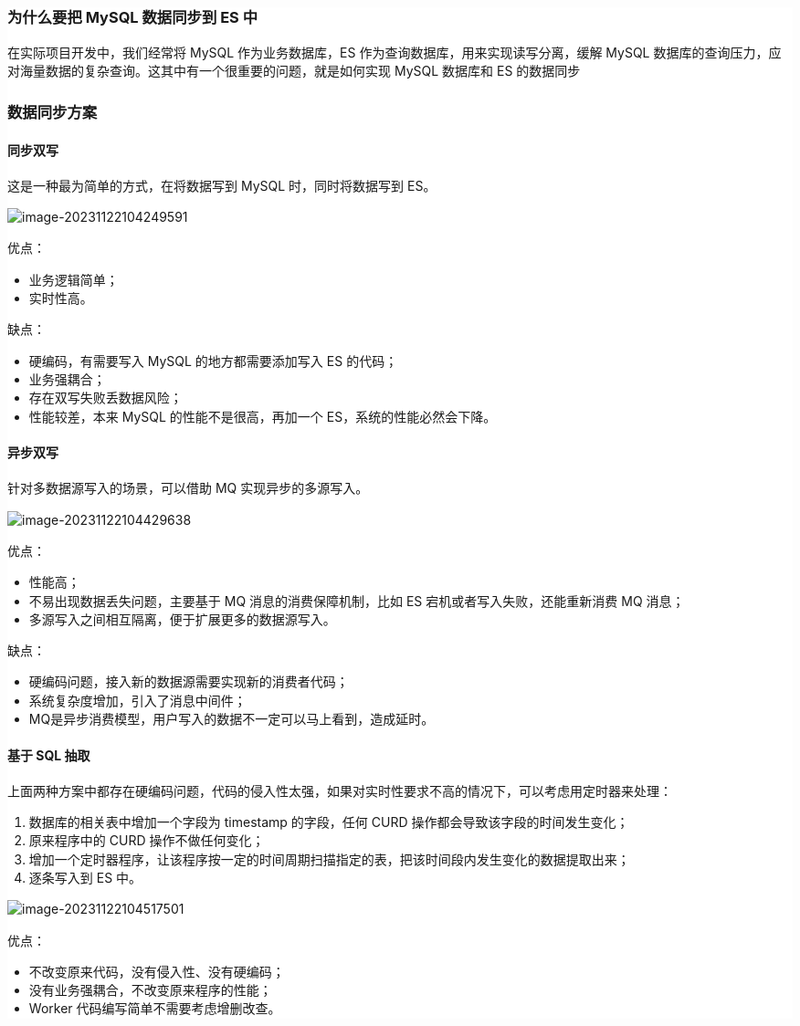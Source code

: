 ### 为什么要把 MySQL 数据同步到 ES 中

在实际项目开发中，我们经常将 MySQL 作为业务数据库，ES 作为查询数据库，用来实现读写分离，缓解 MySQL 数据库的查询压力，应对海量数据的复杂查询。这其中有一个很重要的问题，就是如何实现 MySQL 数据库和 ES 的数据同步

### 数据同步方案

#### 同步双写

这是一种最为简单的方式，在将数据写到 MySQL 时，同时将数据写到 ES。

![image-20231122104249591](http://image.wangxiaohuan.com/blog/image/202311221042868.png)

优点：

- 业务逻辑简单；
- 实时性高。

缺点：

- 硬编码，有需要写入 MySQL 的地方都需要添加写入 ES 的代码；
- 业务强耦合；
- 存在双写失败丢数据风险；
- 性能较差，本来 MySQL 的性能不是很高，再加一个 ES，系统的性能必然会下降。

#### 异步双写

针对多数据源写入的场景，可以借助 MQ 实现异步的多源写入。

![image-20231122104429638](http://image.wangxiaohuan.com/blog/image/202311221044128.png)

优点：

- 性能高；
- 不易出现数据丢失问题，主要基于 MQ 消息的消费保障机制，比如 ES 宕机或者写入失败，还能重新消费 MQ 消息；
- 多源写入之间相互隔离，便于扩展更多的数据源写入。

缺点：

- 硬编码问题，接入新的数据源需要实现新的消费者代码；
- 系统复杂度增加，引入了消息中间件；
- MQ是异步消费模型，用户写入的数据不一定可以马上看到，造成延时。

#### 基于 SQL 抽取

上面两种方案中都存在硬编码问题，代码的侵入性太强，如果对实时性要求不高的情况下，可以考虑用定时器来处理：

1. 数据库的相关表中增加一个字段为 timestamp 的字段，任何 CURD 操作都会导致该字段的时间发生变化；
2. 原来程序中的 CURD 操作不做任何变化；
3. 增加一个定时器程序，让该程序按一定的时间周期扫描指定的表，把该时间段内发生变化的数据提取出来；
4. 逐条写入到 ES 中。

![image-20231122104517501](http://image.wangxiaohuan.com/blog/image/202311221045279.png)

优点：

- 不改变原来代码，没有侵入性、没有硬编码；
- 没有业务强耦合，不改变原来程序的性能；
- Worker 代码编写简单不需要考虑增删改查。

